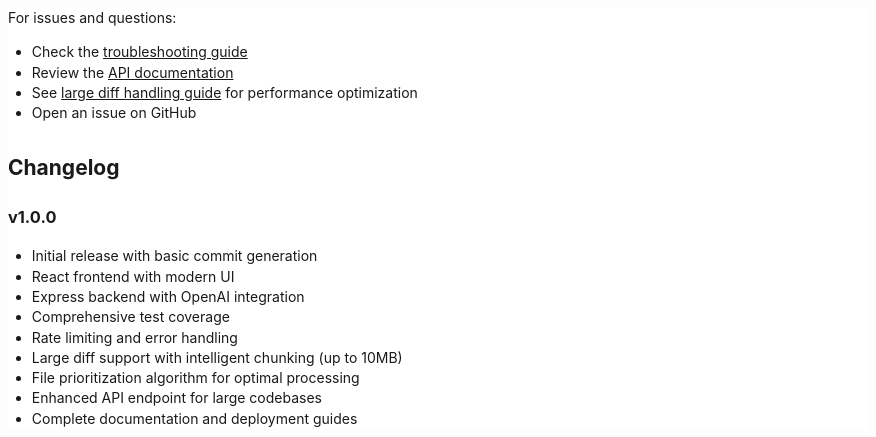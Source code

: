 For issues and questions:

- Check the [troubleshooting guide](docs/DEPLOYMENT.md#troubleshooting)
- Review the [API documentation](docs/API.md)
- See [large diff handling guide](docs/LARGE-DIFFS.md) for performance optimization
- Open an issue on GitHub

## Changelog

### v1.0.0

- Initial release with basic commit generation
- React frontend with modern UI
- Express backend with OpenAI integration
- Comprehensive test coverage
- Rate limiting and error handling
- Large diff support with intelligent chunking (up to 10MB)
- File prioritization algorithm for optimal processing
- Enhanced API endpoint for large codebases
- Complete documentation and deployment guides

